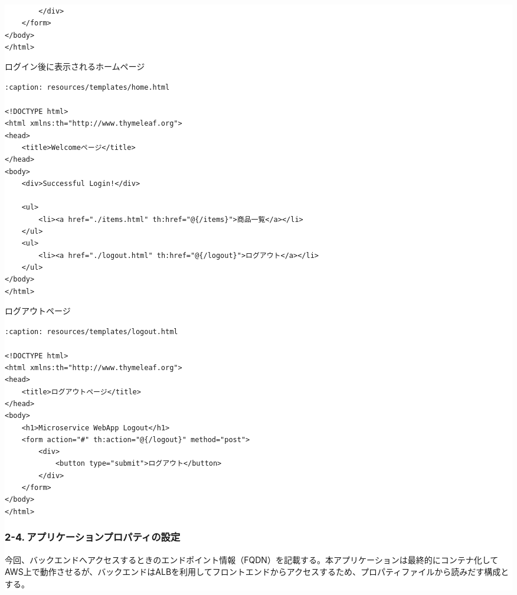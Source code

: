 ```{code-block} html
        </div>
    </form>
</body>
</html>
```

ログイン後に表示されるホームページ
```{code-block} html
:caption: resources/templates/home.html

<!DOCTYPE html>
<html xmlns:th="http://www.thymeleaf.org">
<head>
    <title>Welcomeページ</title>
</head>
<body>
    <div>Successful Login!</div>

    <ul>
        <li><a href="./items.html" th:href="@{/items}">商品一覧</a></li>
    </ul>
    <ul>
        <li><a href="./logout.html" th:href="@{/logout}">ログアウト</a></li>
    </ul>
</body>
</html>
```

ログアウトページ
```{code-block} html
:caption: resources/templates/logout.html

<!DOCTYPE html>
<html xmlns:th="http://www.thymeleaf.org">
<head>
    <title>ログアウトページ</title>
</head>
<body>
    <h1>Microservice WebApp Logout</h1>
    <form action="#" th:action="@{/logout}" method="post">
        <div>
            <button type="submit">ログアウト</button>
        </div>
    </form>
</body>
</html>
```

### 2-4. アプリケーションプロパティの設定
今回、バックエンドへアクセスするときのエンドポイント情報（FQDN）を記載する。本アプリケーションは最終的にコンテナ化してAWS上で動作させるが、バックエンドはALBを利用してフロントエンドからアクセスするため、プロパティファイルから読みだす構成とする。
